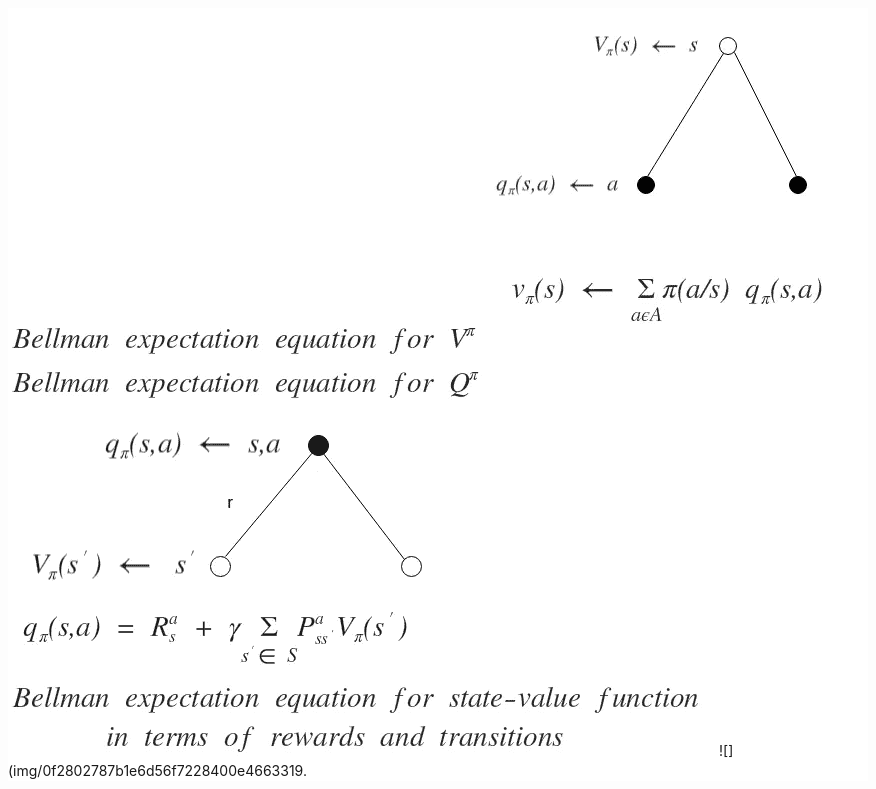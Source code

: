 ![](img/9ceb38e9b879b3720240740ab784a715.png)![](img/a43cb25246e6ae3f003477db20e3d469.png)![](img/f292abd66d15dd7530f9780ef1807964.png)![](img/ff7487e410671b44e6a26d4163866bbd.png)![](img/db0e827c0bb5b0d0f2d60a35dfde6db2.png)![](img/0f2802787b1e6d56f7228400e4663319.